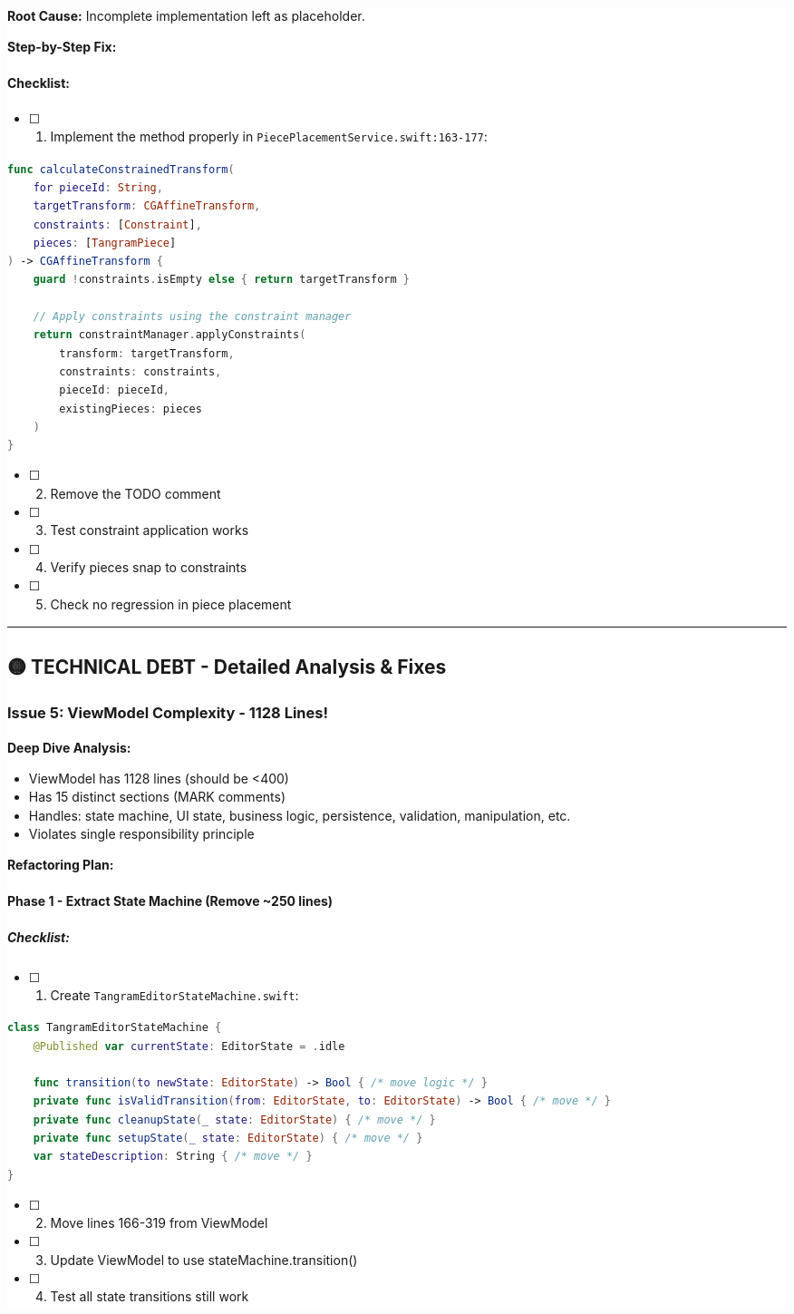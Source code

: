 **Root Cause:**
Incomplete implementation left as placeholder.

**Step-by-Step Fix:**

#### Checklist:
- [ ] 1. Implement the method properly in `PiecePlacementService.swift:163-177`:
```swift
func calculateConstrainedTransform(
    for pieceId: String,
    targetTransform: CGAffineTransform,
    constraints: [Constraint],
    pieces: [TangramPiece]
) -> CGAffineTransform {
    guard !constraints.isEmpty else { return targetTransform }
    
    // Apply constraints using the constraint manager
    return constraintManager.applyConstraints(
        transform: targetTransform,
        constraints: constraints,
        pieceId: pieceId,
        existingPieces: pieces
    )
}
```

- [ ] 2. Remove the TODO comment
- [ ] 3. Test constraint application works
- [ ] 4. Verify pieces snap to constraints
- [ ] 5. Check no regression in piece placement

---

## 🟡 TECHNICAL DEBT - Detailed Analysis & Fixes

### Issue 5: ViewModel Complexity - 1128 Lines!

**Deep Dive Analysis:**
- ViewModel has 1128 lines (should be <400)
- Has 15 distinct sections (MARK comments)
- Handles: state machine, UI state, business logic, persistence, validation, manipulation, etc.
- Violates single responsibility principle

**Refactoring Plan:**

#### Phase 1 - Extract State Machine (Remove ~250 lines)
##### Checklist:
- [ ] 1. Create `TangramEditorStateMachine.swift`:
```swift
class TangramEditorStateMachine {
    @Published var currentState: EditorState = .idle
    
    func transition(to newState: EditorState) -> Bool { /* move logic */ }
    private func isValidTransition(from: EditorState, to: EditorState) -> Bool { /* move */ }
    private func cleanupState(_ state: EditorState) { /* move */ }
    private func setupState(_ state: EditorState) { /* move */ }
    var stateDescription: String { /* move */ }
}
```
- [ ] 2. Move lines 166-319 from ViewModel
- [ ] 3. Update ViewModel to use stateMachine.transition()
- [ ] 4. Test all state transitions still work
